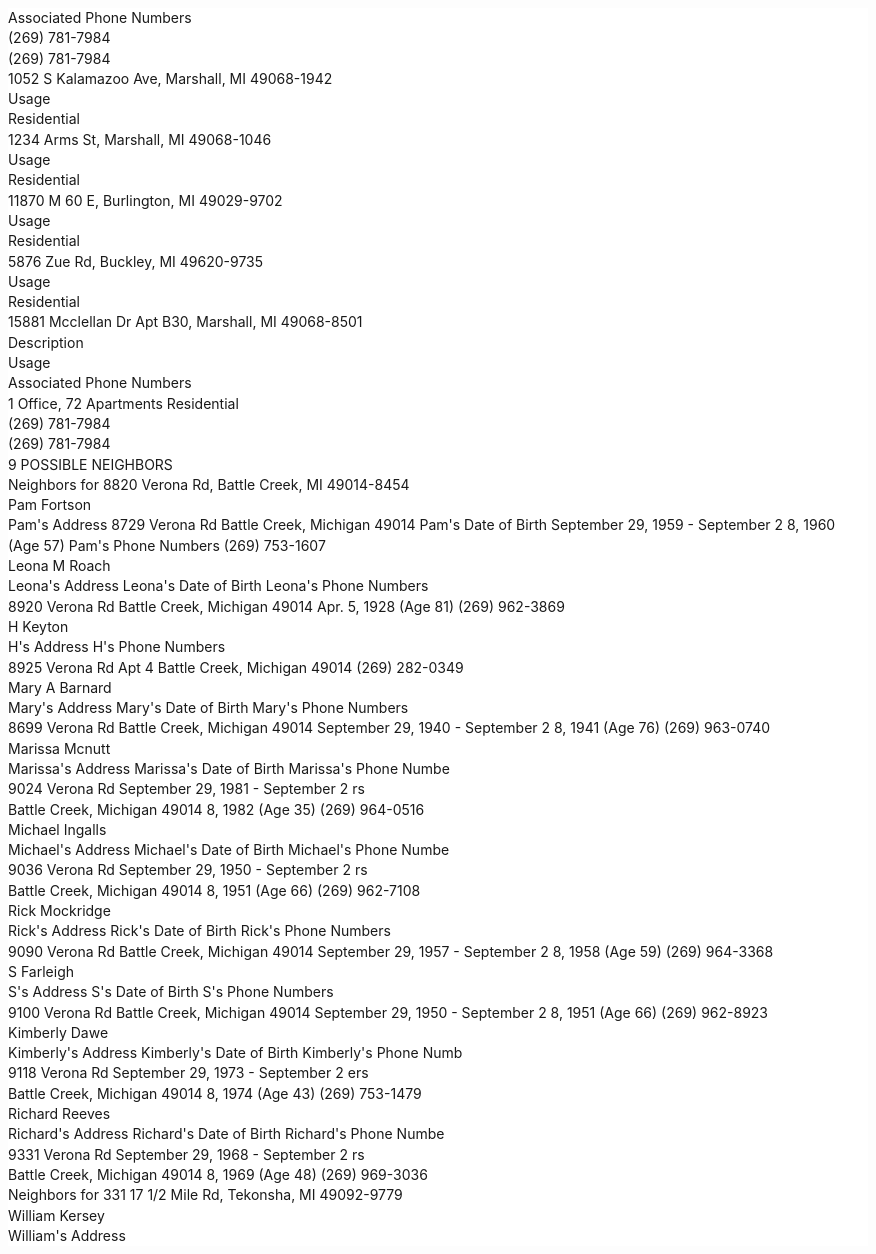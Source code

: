 Associated Phone Numbers  
(269) 781-7984  
(269) 781-7984  
1052 S Kalamazoo Ave, Marshall, MI 49068-1942  
Usage  
Residential  
1234 Arms St, Marshall, MI 49068-1046  
Usage  
Residential  
11870 M 60 E, Burlington, MI 49029-9702  
Usage  
Residential  
5876 Zue Rd, Buckley, MI 49620-9735  
Usage  
Residential  
15881 Mcclellan Dr Apt B30, Marshall, MI 49068-8501  
Description  
Usage  
Associated Phone Numbers  
1 Office, 72 Apartments Residential  
(269) 781-7984  
(269) 781-7984  
9 POSSIBLE NEIGHBORS  
Neighbors for 8820 Verona Rd, Battle Creek, MI 49014-8454  
Pam Fortson  
Pam's Address 8729 Verona Rd Battle Creek, Michigan 49014	Pam's Date of Birth September 29, 1959 - September 2 8, 1960 (Age 57)	Pam's Phone Numbers (269) 753-1607  
Leona M Roach  
Leona's Address	Leona's Date of Birth	Leona's Phone Numbers  
8920 Verona Rd Battle Creek, Michigan 49014	Apr. 5, 1928 (Age 81)	(269) 962-3869  
H Keyton  
H's Address		H's Phone Numbers  
8925 Verona Rd Apt 4 Battle Creek, Michigan 49014		(269) 282-0349  
Mary A Barnard  
Mary's Address	Mary's Date of Birth	Mary's Phone Numbers  
8699 Verona Rd Battle Creek, Michigan 49014	September 29, 1940 - September 2 8, 1941 (Age 76)	(269) 963-0740  
Marissa Mcnutt  
Marissa's Address	Marissa's Date of Birth	Marissa's Phone Numbe  
9024 Verona Rd	September 29, 1981 - September 2	rs  
Battle Creek, Michigan 49014	8, 1982 (Age 35)	(269) 964-0516  
Michael Ingalls  
Michael's Address	Michael's Date of Birth	Michael's Phone Numbe  
9036 Verona Rd	September 29, 1950 - September 2	rs  
Battle Creek, Michigan 49014	8, 1951 (Age 66)	(269) 962-7108  
Rick Mockridge  
Rick's Address	Rick's Date of Birth	Rick's Phone Numbers  
9090 Verona Rd Battle Creek, Michigan 49014	September 29, 1957 - September 2 8, 1958 (Age 59)	(269) 964-3368  
S Farleigh  
S's Address	S's Date of Birth	S's Phone Numbers  
9100 Verona Rd Battle Creek, Michigan 49014	September 29, 1950 - September 2 8, 1951 (Age 66)	(269) 962-8923  
Kimberly Dawe  
Kimberly's Address	Kimberly's Date of Birth	Kimberly's Phone Numb  
9118 Verona Rd	September 29, 1973 - September 2	ers  
Battle Creek, Michigan 49014	8, 1974 (Age 43)	(269) 753-1479  
Richard Reeves  
Richard's Address	Richard's Date of Birth	Richard's Phone Numbe  
9331 Verona Rd	September 29, 1968 - September 2	rs  
Battle Creek, Michigan 49014	8, 1969 (Age 48)	(269) 969-3036  
Neighbors for 331 17 1/2 Mile Rd, Tekonsha, MI 49092-9779  
William Kersey  
William's Address  